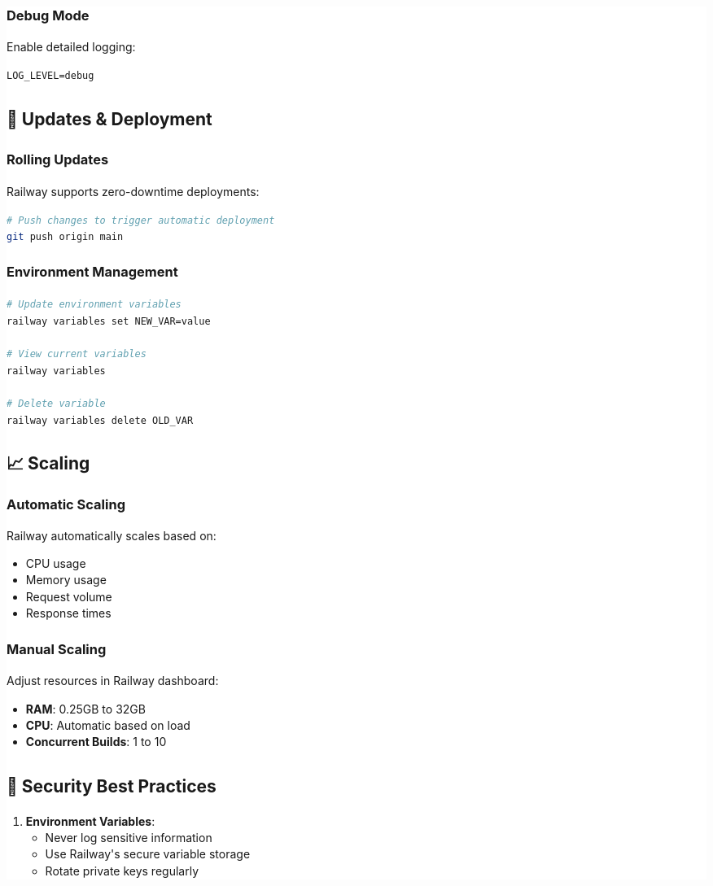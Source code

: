 ### Debug Mode

Enable detailed logging:
```env
LOG_LEVEL=debug
```

## 🔄 Updates & Deployment

### Rolling Updates

Railway supports zero-downtime deployments:
```bash
# Push changes to trigger automatic deployment
git push origin main
```

### Environment Management

```bash
# Update environment variables
railway variables set NEW_VAR=value

# View current variables
railway variables

# Delete variable
railway variables delete OLD_VAR
```

## 📈 Scaling

### Automatic Scaling

Railway automatically scales based on:
- CPU usage
- Memory usage
- Request volume
- Response times

### Manual Scaling

Adjust resources in Railway dashboard:
- **RAM**: 0.25GB to 32GB
- **CPU**: Automatic based on load
- **Concurrent Builds**: 1 to 10

## 🔐 Security Best Practices

1. **Environment Variables**:
   - Never log sensitive information
   - Use Railway's secure variable storage
   - Rotate private keys regularly

